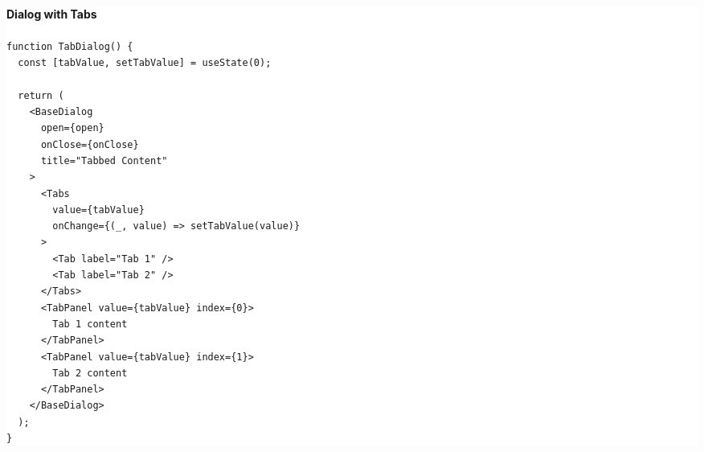 #### Dialog with Tabs
```tsx
function TabDialog() {
  const [tabValue, setTabValue] = useState(0);

  return (
    <BaseDialog
      open={open}
      onClose={onClose}
      title="Tabbed Content"
    >
      <Tabs
        value={tabValue}
        onChange={(_, value) => setTabValue(value)}
      >
        <Tab label="Tab 1" />
        <Tab label="Tab 2" />
      </Tabs>
      <TabPanel value={tabValue} index={0}>
        Tab 1 content
      </TabPanel>
      <TabPanel value={tabValue} index={1}>
        Tab 2 content
      </TabPanel>
    </BaseDialog>
  );
}
```
